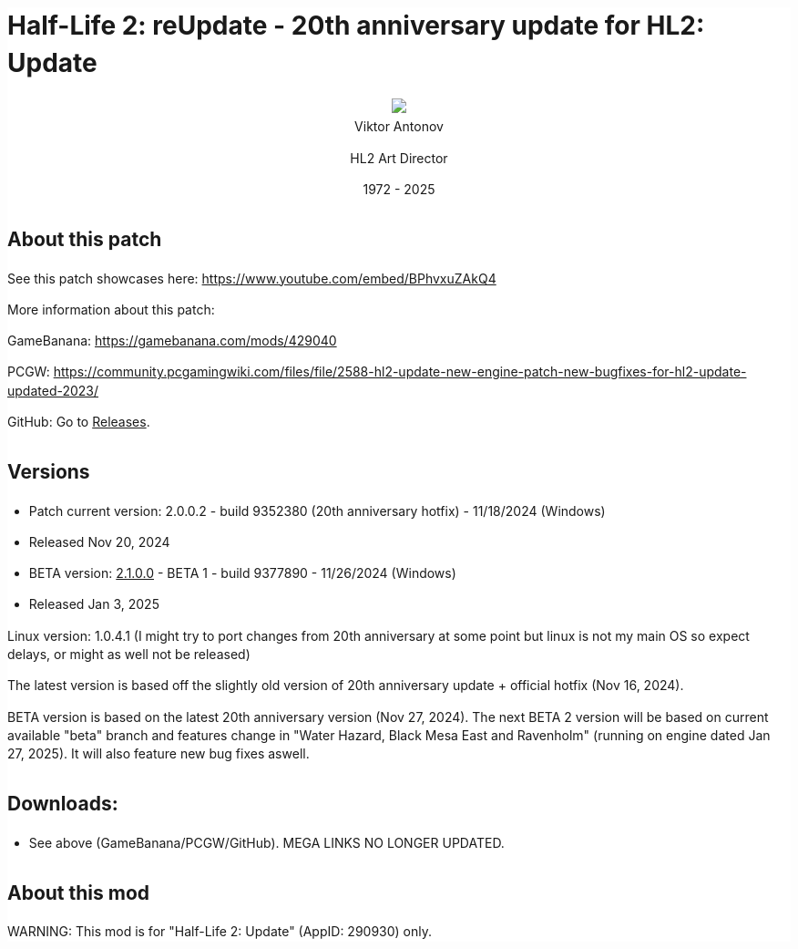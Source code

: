 # Half-Life 2: reUpdate - 20th anniversary update for HL2: Update
<center><img src="https://github.com/megakarlach/HL2reUpdate/blob/main/hl2reupdatelogo.jpg?raw=true" width="480" ></center>

<center>Viktor Antonov

HL2 Art Director
  
1972 - 2025

</center>


## About this patch

See this patch showcases here:
https://www.youtube.com/embed/BPhvxuZAkQ4

More information about this patch:

GameBanana: https://gamebanana.com/mods/429040

PCGW: https://community.pcgamingwiki.com/files/file/2588-hl2-update-new-engine-patch-new-bugfixes-for-hl2-update-updated-2023/

GitHub: Go to [Releases](https://github.com/megakarlach/HL2reUpdate/releases).

## Versions

- Patch current version: 2.0.0.2 - build 9352380 (20th anniversary hotfix) - 11/18/2024 (Windows)
- Released Nov 20, 2024

- BETA version: [2.1.0.0](https://github.com/megakarlach/HL2reUpdate/releases/tag/v2.1.0.0-beta1) - BETA 1 - build 9377890 - 11/26/2024 (Windows)
- Released Jan 3, 2025

Linux version: 1.0.4.1 (I might try to port changes from 20th anniversary at some point but linux is not my main OS so expect delays, or might as well not be released)

The latest version is based off the slightly old version of 20th anniversary update + official hotfix (Nov 16, 2024).

BETA version is based on the latest 20th anniversary version (Nov 27, 2024). The next BETA 2 version will be based on current available "beta" branch and features change in "Water Hazard, Black Mesa East and Ravenholm" (running on engine dated Jan 27, 2025). It will also feature new bug fixes aswell.

## Downloads:

* See above (GameBanana/PCGW/GitHub). MEGA LINKS NO LONGER UPDATED.

## About this mod
WARNING: This mod is for "Half-Life 2: Update" (AppID: 290930) only.
